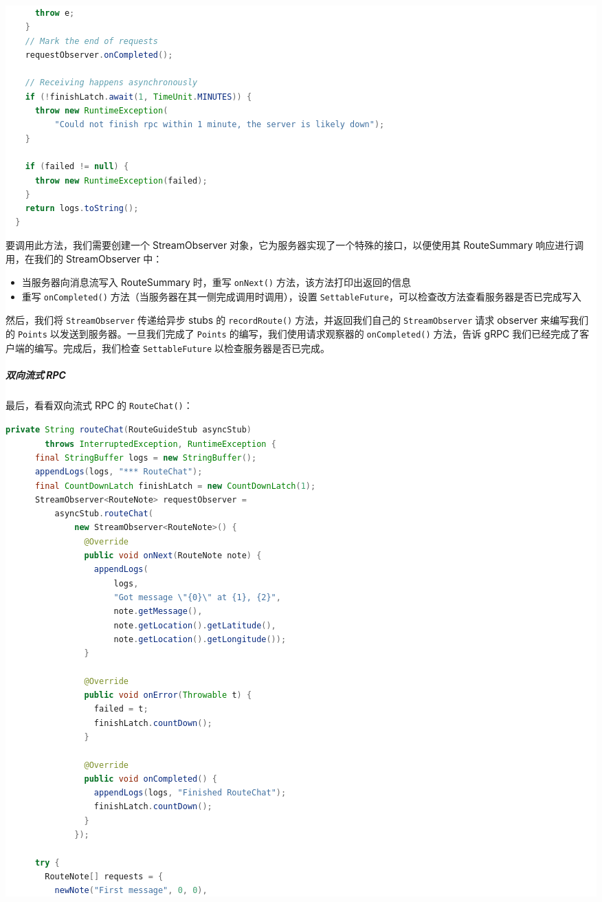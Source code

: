 ```java
      throw e;
    }
    // Mark the end of requests
    requestObserver.onCompleted();

    // Receiving happens asynchronously
    if (!finishLatch.await(1, TimeUnit.MINUTES)) {
      throw new RuntimeException(
          "Could not finish rpc within 1 minute, the server is likely down");
    }

    if (failed != null) {
      throw new RuntimeException(failed);
    }
    return logs.toString();
  }
```

要调用此方法，我们需要创建一个 StreamObserver 对象，它为服务器实现了一个特殊的接口，以便使用其 RouteSummary 响应进行调用，在我们的 StreamObserver 中：

- 当服务器向消息流写入 RouteSummary 时，重写 `onNext()` 方法，该方法打印出返回的信息
- 重写 `onCompleted()` 方法（当服务器在其一侧完成调用时调用），设置 `SettableFuture`，可以检查改方法查看服务器是否已完成写入

然后，我们将 `StreamObserver` 传递给异步 stubs 的 `recordRoute()` 方法，并返回我们自己的 `StreamObserver` 请求 observer 来编写我们的 `Points` 以发送到服务器。一旦我们完成了 `Points` 的编写，我们使用请求观察器的 `onCompleted()` 方法，告诉 gRPC 我们已经完成了客户端的编写。完成后，我们检查 `SettableFuture` 以检查服务器是否已完成。

##### 双向流式 RPC 

最后，看看双向流式 RPC 的 `RouteChat()`：

```java
private String routeChat(RouteGuideStub asyncStub)
        throws InterruptedException, RuntimeException {
      final StringBuffer logs = new StringBuffer();
      appendLogs(logs, "*** RouteChat");
      final CountDownLatch finishLatch = new CountDownLatch(1);
      StreamObserver<RouteNote> requestObserver =
          asyncStub.routeChat(
              new StreamObserver<RouteNote>() {
                @Override
                public void onNext(RouteNote note) {
                  appendLogs(
                      logs,
                      "Got message \"{0}\" at {1}, {2}",
                      note.getMessage(),
                      note.getLocation().getLatitude(),
                      note.getLocation().getLongitude());
                }

                @Override
                public void onError(Throwable t) {
                  failed = t;
                  finishLatch.countDown();
                }

                @Override
                public void onCompleted() {
                  appendLogs(logs, "Finished RouteChat");
                  finishLatch.countDown();
                }
              });

      try {
        RouteNote[] requests = {
          newNote("First message", 0, 0),
```